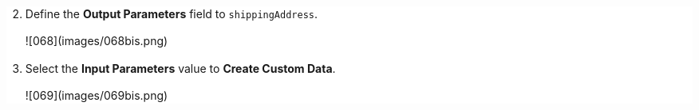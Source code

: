 2.  Define the **Output Parameters** field to `shippingAddress`.

    <!-- border -->![068](images/068bis.png)

3.  Select the **Input Parameters** value to **Create Custom Data**.

    <!-- border -->![069](images/069bis.png)
